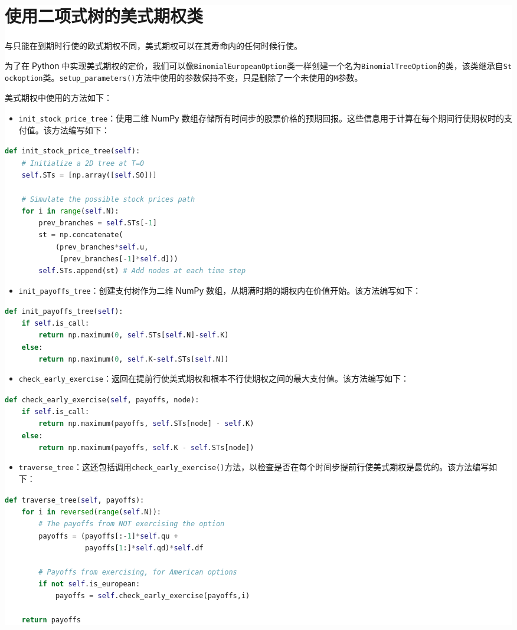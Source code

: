 # 使用二项式树的美式期权类

与只能在到期时行使的欧式期权不同，美式期权可以在其寿命内的任何时候行使。

为了在 Python 中实现美式期权的定价，我们可以像`BinomialEuropeanOption`类一样创建一个名为`BinomialTreeOption`的类，该类继承自`Stockoption`类。`setup_parameters()`方法中使用的参数保持不变，只是删除了一个未使用的`M`参数。

美式期权中使用的方法如下：

+   `init_stock_price_tree`：使用二维 NumPy 数组存储所有时间步的股票价格的预期回报。这些信息用于计算在每个期间行使期权时的支付值。该方法编写如下：

```py
def init_stock_price_tree(self):
    # Initialize a 2D tree at T=0
    self.STs = [np.array([self.S0])]

    # Simulate the possible stock prices path
    for i in range(self.N):
        prev_branches = self.STs[-1]
        st = np.concatenate(
            (prev_branches*self.u, 
             [prev_branches[-1]*self.d]))
        self.STs.append(st) # Add nodes at each time step
```

+   `init_payoffs_tree`：创建支付树作为二维 NumPy 数组，从期满时期的期权内在价值开始。该方法编写如下：

```py
def init_payoffs_tree(self):
    if self.is_call:
        return np.maximum(0, self.STs[self.N]-self.K)
    else:
        return np.maximum(0, self.K-self.STs[self.N])
```

+   `check_early_exercise`：返回在提前行使美式期权和根本不行使期权之间的最大支付值。该方法编写如下：

```py
def check_early_exercise(self, payoffs, node):
    if self.is_call:
        return np.maximum(payoffs, self.STs[node] - self.K)
    else:
        return np.maximum(payoffs, self.K - self.STs[node])
```

+   `traverse_tree`：这还包括调用`check_early_exercise()`方法，以检查是否在每个时间步提前行使美式期权是最优的。该方法编写如下：

```py
def traverse_tree(self, payoffs):
    for i in reversed(range(self.N)):
        # The payoffs from NOT exercising the option
        payoffs = (payoffs[:-1]*self.qu + 
                   payoffs[1:]*self.qd)*self.df

        # Payoffs from exercising, for American options
        if not self.is_european:
            payoffs = self.check_early_exercise(payoffs,i)

    return payoffs
```
